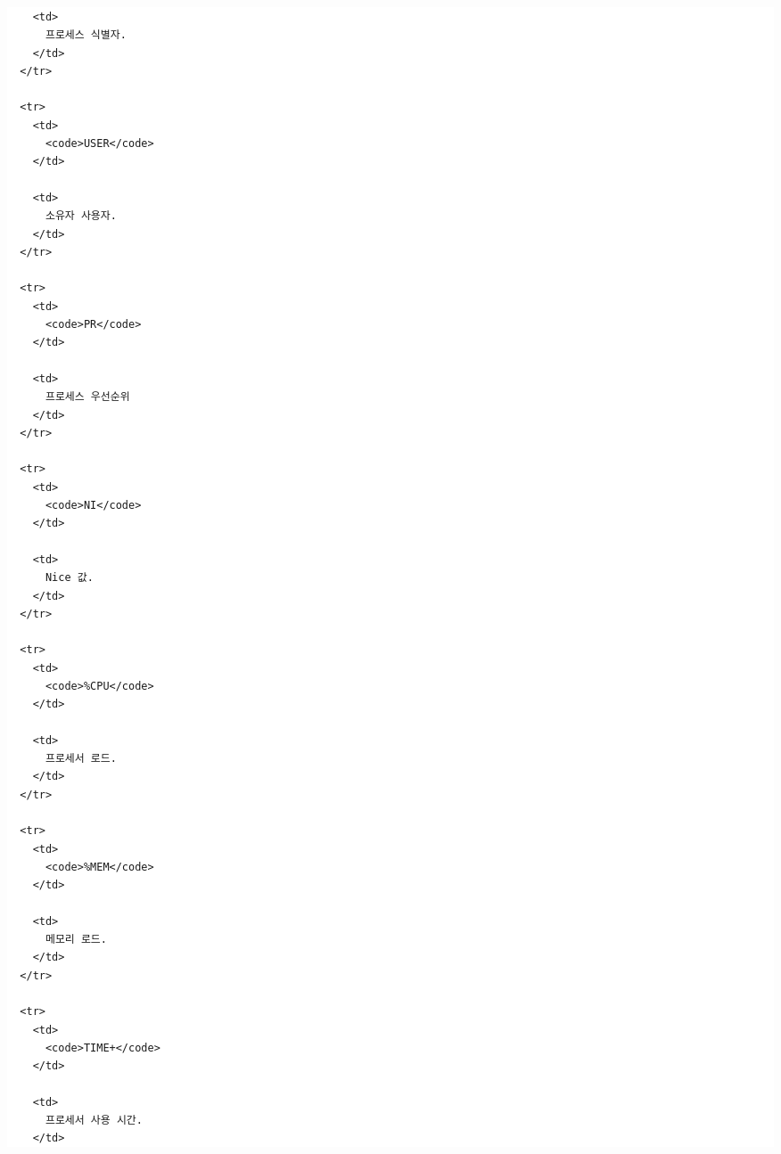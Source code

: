 ```
    <td>
      프로세스 식별자.
    </td>
  </tr>
  
  <tr>
    <td>
      <code>USER</code>
    </td>
    
    <td>
      소유자 사용자.
    </td>
  </tr>
  
  <tr>
    <td>
      <code>PR</code>
    </td>
    
    <td>
      프로세스 우선순위
    </td>
  </tr>
  
  <tr>
    <td>
      <code>NI</code>
    </td>
    
    <td>
      Nice 값.
    </td>
  </tr>
  
  <tr>
    <td>
      <code>%CPU</code>
    </td>
    
    <td>
      프로세서 로드.
    </td>
  </tr>
  
  <tr>
    <td>
      <code>%MEM</code>
    </td>
    
    <td>
      메모리 로드.
    </td>
  </tr>
  
  <tr>
    <td>
      <code>TIME+</code>
    </td>
    
    <td>
      프로세서 사용 시간.
    </td>
```